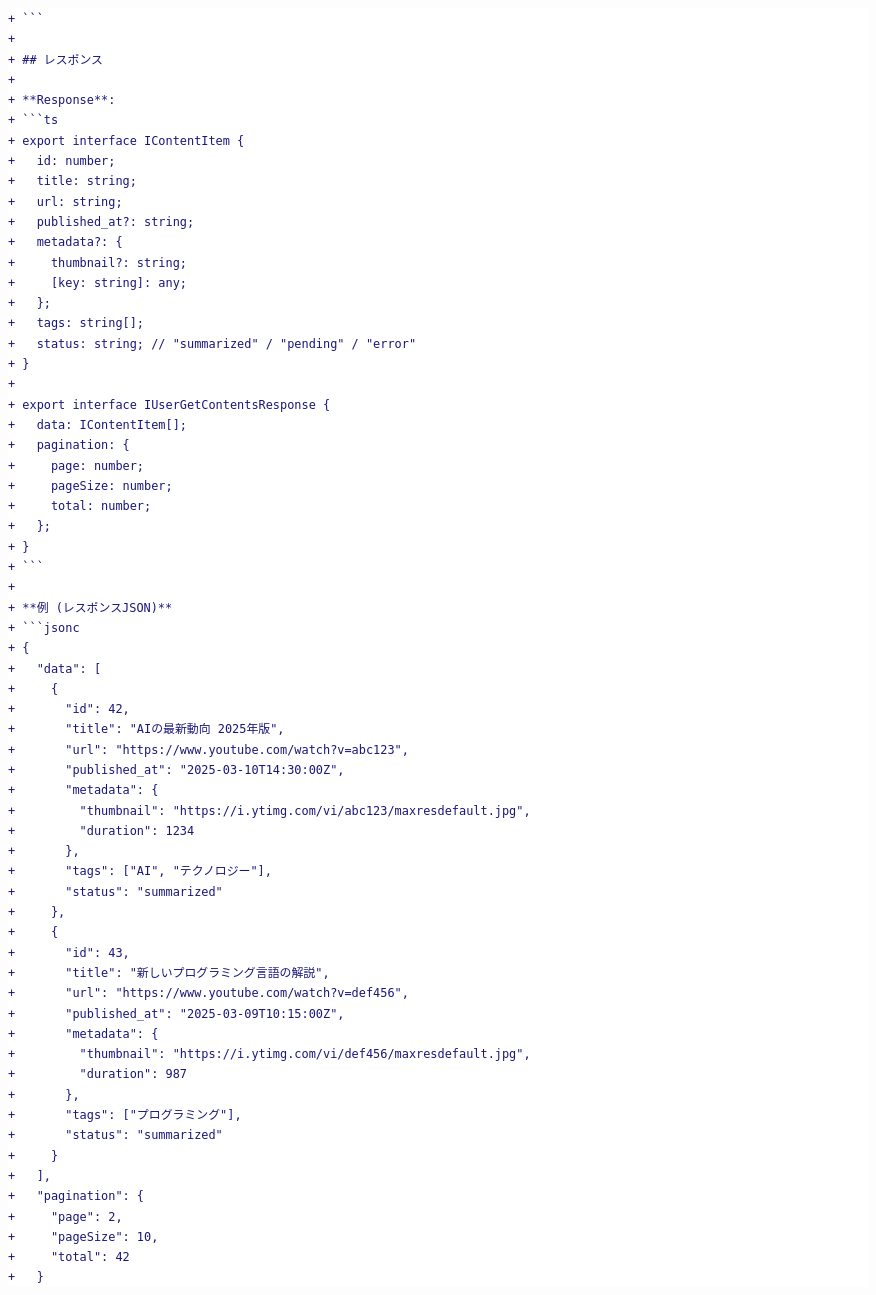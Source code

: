 ```diff
+ ```
+ 
+ ## レスポンス
+ 
+ **Response**:
+ ```ts
+ export interface IContentItem {
+   id: number;
+   title: string;
+   url: string;
+   published_at?: string;
+   metadata?: {
+     thumbnail?: string;
+     [key: string]: any;
+   };
+   tags: string[];
+   status: string; // "summarized" / "pending" / "error"
+ }
+ 
+ export interface IUserGetContentsResponse {
+   data: IContentItem[];
+   pagination: {
+     page: number;
+     pageSize: number;
+     total: number;
+   };
+ }
+ ```
+ 
+ **例 (レスポンスJSON)**
+ ```jsonc
+ {
+   "data": [
+     {
+       "id": 42,
+       "title": "AIの最新動向 2025年版",
+       "url": "https://www.youtube.com/watch?v=abc123",
+       "published_at": "2025-03-10T14:30:00Z",
+       "metadata": {
+         "thumbnail": "https://i.ytimg.com/vi/abc123/maxresdefault.jpg",
+         "duration": 1234
+       },
+       "tags": ["AI", "テクノロジー"],
+       "status": "summarized"
+     },
+     {
+       "id": 43,
+       "title": "新しいプログラミング言語の解説",
+       "url": "https://www.youtube.com/watch?v=def456",
+       "published_at": "2025-03-09T10:15:00Z",
+       "metadata": {
+         "thumbnail": "https://i.ytimg.com/vi/def456/maxresdefault.jpg",
+         "duration": 987
+       },
+       "tags": ["プログラミング"],
+       "status": "summarized"
+     }
+   ],
+   "pagination": {
+     "page": 2,
+     "pageSize": 10,
+     "total": 42
+   }
```